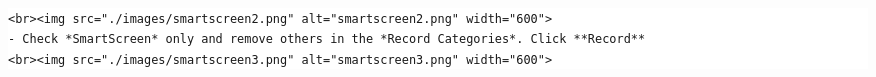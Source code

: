     <br><img src="./images/smartscreen2.png" alt="smartscreen2.png" width="600">
    - Check *SmartScreen* only and remove others in the *Record Categories*. Click **Record**
    <br><img src="./images/smartscreen3.png" alt="smartscreen3.png" width="600">
